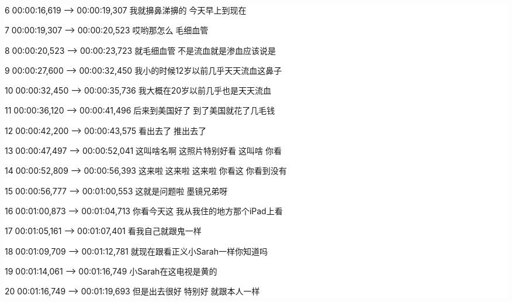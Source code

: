 6
00:00:16,619 –&gt; 00:00:19,307
我就擤鼻涕擤的 今天早上到现在
 
7
00:00:19,307 –&gt; 00:00:20,523
哎哟那怎么 毛细血管
 
8
00:00:20,523 –&gt; 00:00:23,723
就毛细血管 不是流血就是渗血应该说是
 
9
00:00:27,600 –&gt; 00:00:32,450
我小的时候12岁以前几乎天天流血这鼻子
 
10
00:00:32,450 –&gt; 00:00:35,736
我大概在20岁以前几乎也是天天流血
 
11
00:00:36,120 –&gt; 00:00:41,496
后来到美国好了 到了美国就花了几毛钱
 
12
00:00:42,200 –&gt; 00:00:43,575
看出去了 推出去了
 
13
00:00:47,497 –&gt; 00:00:52,041
这叫啥名啊 这照片特别好看 这叫啥 你看
 
14
00:00:52,809 –&gt; 00:00:56,393
这来啦 这来啦 这来啦 你看这 你看到没有
 
15
00:00:56,777 –&gt; 00:01:00,553
这就是问题啦 墨镜兄弟呀
 
16
00:01:00,873 –&gt; 00:01:04,713
你看今天这 我从我住的地方那个iPad上看
 
17
00:01:05,161 –&gt; 00:01:07,401
看我自己就跟鬼一样
 
18
00:01:09,709 –&gt; 00:01:12,781
就现在跟看正义小Sarah一样你知道吗
 
19
00:01:14,061 –&gt; 00:01:16,749
小Sarah在这电视是黄的
 
20
00:01:16,749 –&gt; 00:01:19,693
但是出去很好 特别好 就跟本人一样
 